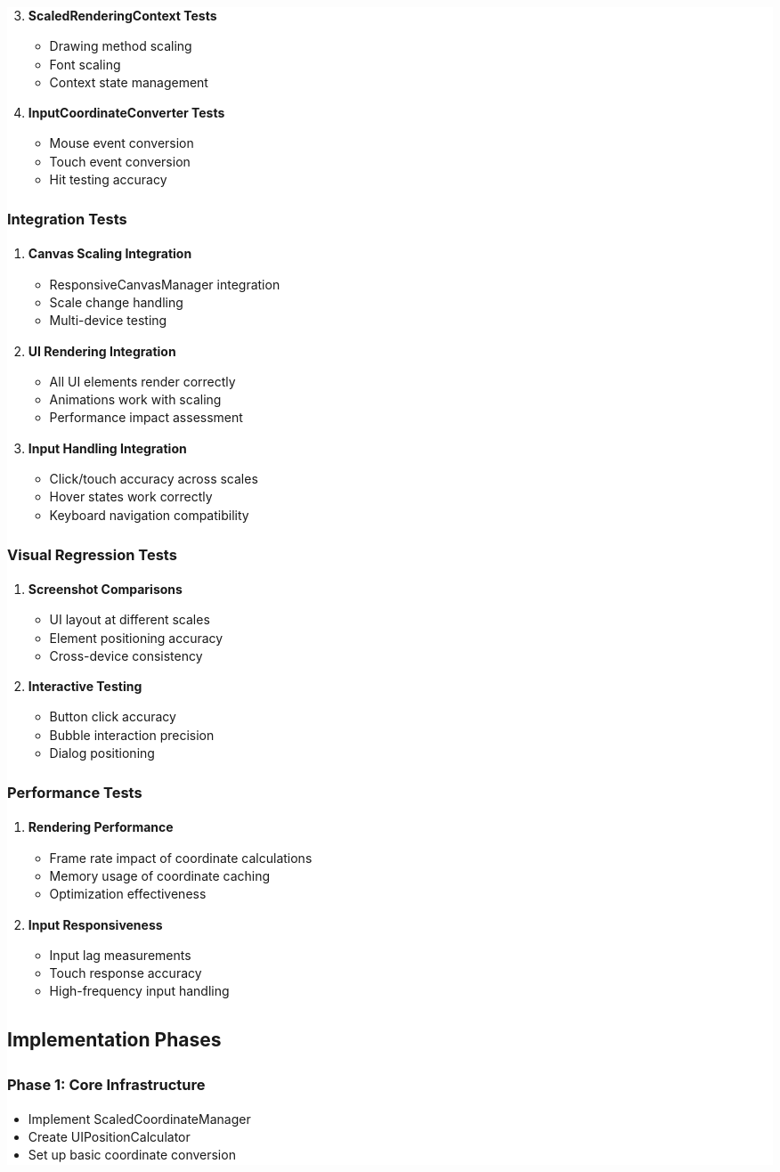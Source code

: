 3. **ScaledRenderingContext Tests**
   - Drawing method scaling
   - Font scaling
   - Context state management

4. **InputCoordinateConverter Tests**
   - Mouse event conversion
   - Touch event conversion
   - Hit testing accuracy

### Integration Tests
1. **Canvas Scaling Integration**
   - ResponsiveCanvasManager integration
   - Scale change handling
   - Multi-device testing

2. **UI Rendering Integration**
   - All UI elements render correctly
   - Animations work with scaling
   - Performance impact assessment

3. **Input Handling Integration**
   - Click/touch accuracy across scales
   - Hover states work correctly
   - Keyboard navigation compatibility

### Visual Regression Tests
1. **Screenshot Comparisons**
   - UI layout at different scales
   - Element positioning accuracy
   - Cross-device consistency

2. **Interactive Testing**
   - Button click accuracy
   - Bubble interaction precision
   - Dialog positioning

### Performance Tests
1. **Rendering Performance**
   - Frame rate impact of coordinate calculations
   - Memory usage of coordinate caching
   - Optimization effectiveness

2. **Input Responsiveness**
   - Input lag measurements
   - Touch response accuracy
   - High-frequency input handling

## Implementation Phases

### Phase 1: Core Infrastructure
- Implement ScaledCoordinateManager
- Create UIPositionCalculator
- Set up basic coordinate conversion
